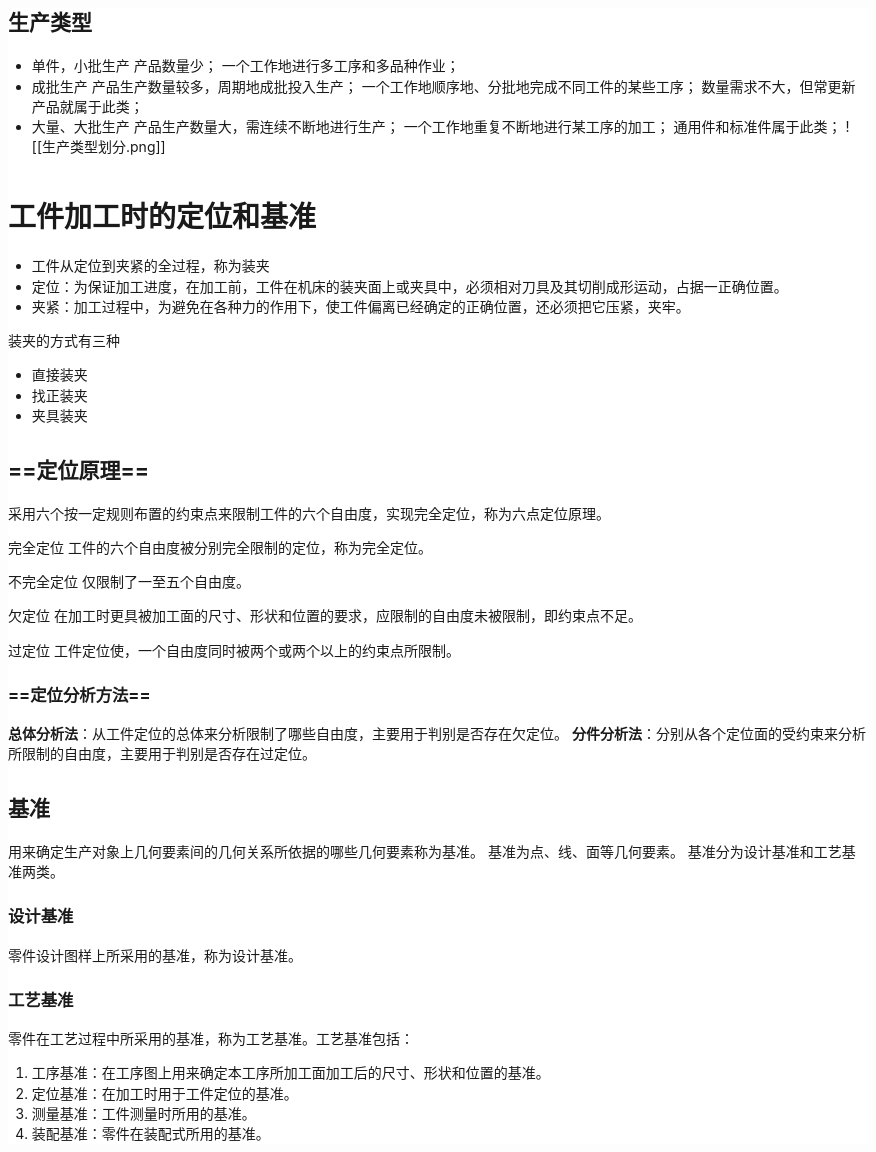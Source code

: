 ## 生产类型
- 单件，小批生产
	产品数量少；
	一个工作地进行多工序和多品种作业；
- 成批生产
	产品生产数量较多，周期地成批投入生产；
	一个工作地顺序地、分批地完成不同工件的某些工序；
	数量需求不大，但常更新产品就属于此类；
- 大量、大批生产
	产品生产数量大，需连续不断地进行生产；
	一个工作地重复不断地进行某工序的加工；
	通用件和标准件属于此类；
![[生产类型划分.png]]
# 工件加工时的定位和基准
- 工件从定位到夹紧的全过程，称为装夹
- 定位：为保证加工进度，在加工前，工件在机床的装夹面上或夹具中，必须相对刀具及其切削成形运动，占据一正确位置。
- 夹紧：加工过程中，为避免在各种力的作用下，使工件偏离已经确定的正确位置，还必须把它压紧，夹牢。

装夹的方式有三种
- 直接装夹
- 找正装夹
- 夹具装夹

## ==定位原理==
采用六个按一定规则布置的约束点来限制工件的六个自由度，实现完全定位，称为六点定位原理。

完全定位
工件的六个自由度被分别完全限制的定位，称为完全定位。

不完全定位
仅限制了一至五个自由度。

欠定位
在加工时更具被加工面的尺寸、形状和位置的要求，应限制的自由度未被限制，即约束点不足。

过定位
工件定位使，一个自由度同时被两个或两个以上的约束点所限制。

### ==定位分析方法==
**总体分析法**：从工件定位的总体来分析限制了哪些自由度，主要用于判别是否存在欠定位。
**分件分析法**：分别从各个定位面的受约束来分析所限制的自由度，主要用于判别是否存在过定位。


## 基准
用来确定生产对象上几何要素间的几何关系所依据的哪些几何要素称为基准。
基准为点、线、面等几何要素。
基准分为设计基准和工艺基准两类。

### 设计基准
零件设计图样上所采用的基准，称为设计基准。

### 工艺基准
零件在工艺过程中所采用的基准，称为工艺基准。工艺基准包括：
1. 工序基准：在工序图上用来确定本工序所加工面加工后的尺寸、形状和位置的基准。
2. 定位基准：在加工时用于工件定位的基准。
3. 测量基准：工件测量时所用的基准。
4. 装配基准：零件在装配式所用的基准。